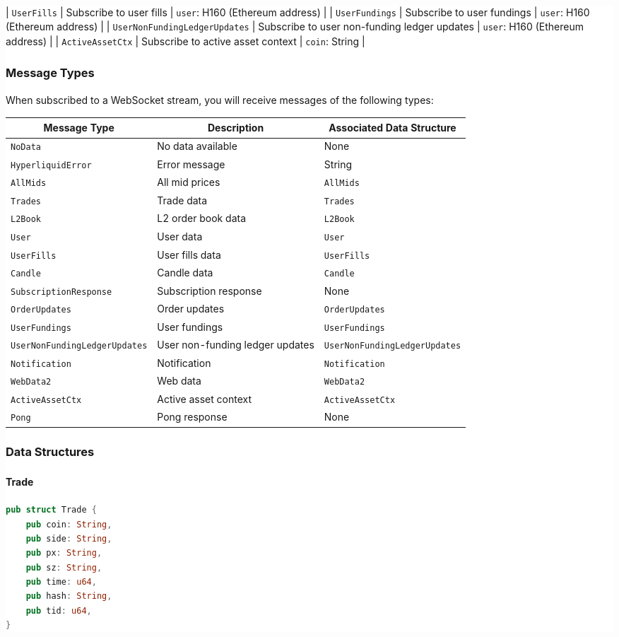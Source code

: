 | `UserFills` | Subscribe to user fills | `user`: H160 (Ethereum address) |
| `UserFundings` | Subscribe to user fundings | `user`: H160 (Ethereum address) |
| `UserNonFundingLedgerUpdates` | Subscribe to user non-funding ledger updates | `user`: H160 (Ethereum address) |
| `ActiveAssetCtx` | Subscribe to active asset context | `coin`: String |

### Message Types

When subscribed to a WebSocket stream, you will receive messages of the following types:

| Message Type | Description | Associated Data Structure |
|--------------|-------------|---------------------------|
| `NoData` | No data available | None |
| `HyperliquidError` | Error message | String |
| `AllMids` | All mid prices | `AllMids` |
| `Trades` | Trade data | `Trades` |
| `L2Book` | L2 order book data | `L2Book` |
| `User` | User data | `User` |
| `UserFills` | User fills data | `UserFills` |
| `Candle` | Candle data | `Candle` |
| `SubscriptionResponse` | Subscription response | None |
| `OrderUpdates` | Order updates | `OrderUpdates` |
| `UserFundings` | User fundings | `UserFundings` |
| `UserNonFundingLedgerUpdates` | User non-funding ledger updates | `UserNonFundingLedgerUpdates` |
| `Notification` | Notification | `Notification` |
| `WebData2` | Web data | `WebData2` |
| `ActiveAssetCtx` | Active asset context | `ActiveAssetCtx` |
| `Pong` | Pong response | None |

### Data Structures

#### Trade

```rust
pub struct Trade {
    pub coin: String,
    pub side: String,
    pub px: String,
    pub sz: String,
    pub time: u64,
    pub hash: String,
    pub tid: u64,
}
```
